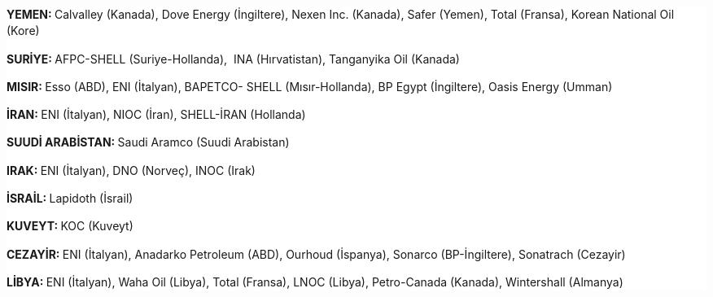   <strong>
   YEMEN:
  </strong>
  Calvalley (Kanada), Dove Energy (İngiltere), Nexen Inc. (Kanada), Safer (Yemen), Total (Fransa), Korean National Oil (Kore)
 </p>
 <p>
  <strong>
   SURİYE:
  </strong>
  AFPC-SHELL (Suriye-Hollanda),  INA (Hırvatistan), Tanganyika Oil (Kanada)
 </p>
 <p>
  <strong>
   MISIR:
  </strong>
  Esso (ABD), ENI (İtalyan), BAPETCO- SHELL (Mısır-Hollanda), BP Egypt (İngiltere), Oasis Energy (Umman)
 </p>
 <p>
  <strong>
   İRAN:
  </strong>
  ENI (İtalyan), NIOC (İran), SHELL-İRAN (Hollanda)
 </p>
 <p>
  <strong>
   SUUDİ ARABİSTAN:
  </strong>
  Saudi Aramco (Suudi Arabistan)
 </p>
 <p>
  <strong>
   IRAK:
  </strong>
  ENI (İtalyan), DNO (Norveç), INOC (Irak)
 </p>
 <p>
  <strong>
   İSRAİL:
  </strong>
  Lapidoth (İsrail)
 </p>
 <p>
  <strong>
   KUVEYT:
  </strong>
  KOC (Kuveyt)
 </p>
 <p>
  <strong>
   CEZAYİR:
  </strong>
  ENI (İtalyan), Anadarko Petroleum (ABD), Ourhoud (İspanya), Sonarco (BP-İngiltere), Sonatrach (Cezayir)
 </p>
 <p>
  <strong>
   LİBYA:
  </strong>
  ENI (İtalyan), Waha Oil (Libya), Total (Fransa), LNOC (Libya), Petro-Canada (Kanada), Wintershall (Almanya)
 </p>
 <p>